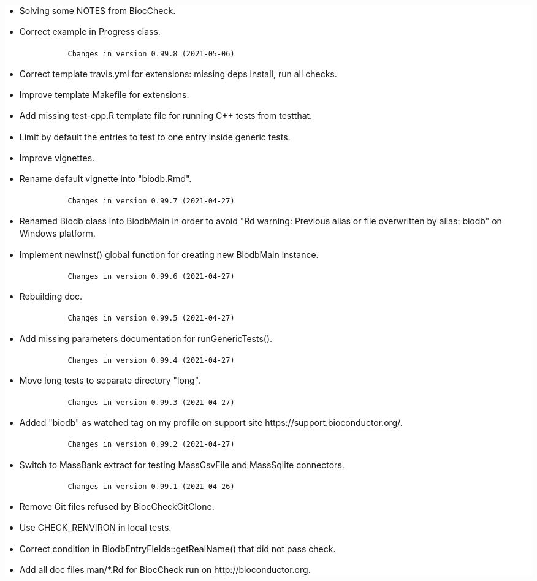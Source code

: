 - Solving some NOTES from BiocCheck.

- Correct example in Progress class.

                 Changes in version 0.99.8 (2021-05-06)                 

- Correct template travis.yml for extensions: missing deps install, run
  all checks.

- Improve template Makefile for extensions.

- Add missing test-cpp.R template file for running C++ tests from
  testthat.

- Limit by default the entries to test to one entry inside generic
  tests.

- Improve vignettes.

- Rename default vignette into "biodb.Rmd".

                 Changes in version 0.99.7 (2021-04-27)                 

- Renamed Biodb class into BiodbMain in order to avoid "Rd warning:
  Previous alias or file overwritten by alias: biodb" on Windows
  platform.

- Implement newInst() global function for creating new BiodbMain
  instance.

                 Changes in version 0.99.6 (2021-04-27)                 

- Rebuilding doc.

                 Changes in version 0.99.5 (2021-04-27)                 

- Add missing parameters documentation for runGenericTests().

                 Changes in version 0.99.4 (2021-04-27)                 

- Move long tests to separate directory "long".

                 Changes in version 0.99.3 (2021-04-27)                 

- Added "biodb" as watched tag on my profile on support site
  https://support.bioconductor.org/.

                 Changes in version 0.99.2 (2021-04-27)                 

- Switch to MassBank extract for testing MassCsvFile and MassSqlite
  connectors.

                 Changes in version 0.99.1 (2021-04-26)                 

- Remove Git files refused by BiocCheckGitClone.

- Use CHECK_RENVIRON in local tests.

- Correct condition in BiodbEntryFields::getRealName() that did not
  pass check.

- Add all doc files man/*.Rd for BiocCheck run on
  http://bioconductor.org.
